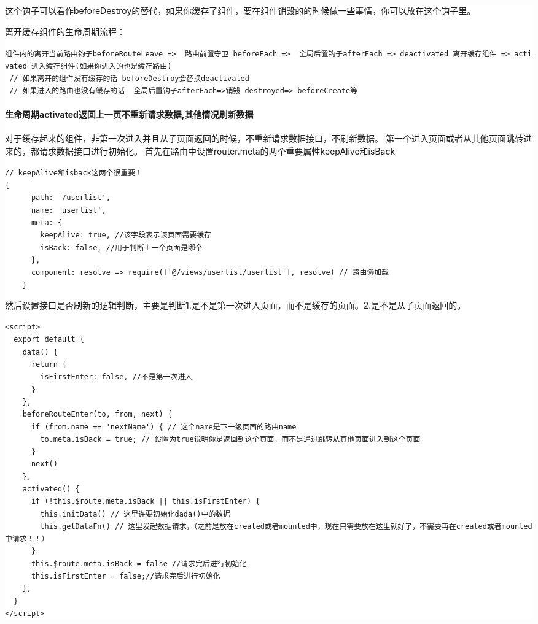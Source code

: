 这个钩子可以看作beforeDestroy的替代，如果你缓存了组件，要在组件销毁的的时候做一些事情，你可以放在这个钩子里。

离开缓存组件的生命周期流程：
```
组件内的离开当前路由钩子beforeRouteLeave =>  路由前置守卫 beforeEach =>  全局后置钩子afterEach => deactivated 离开缓存组件 => activated 进入缓存组件(如果你进入的也是缓存路由)
 // 如果离开的组件没有缓存的话 beforeDestroy会替换deactivated 
 // 如果进入的路由也没有缓存的话  全局后置钩子afterEach=>销毁 destroyed=> beforeCreate等
```
#### 生命周期activated返回上一页不重新请求数据,其他情况刷新数据
对于缓存起来的组件，非第一次进入并且从子页面返回的时候，不重新请求数据接口，不刷新数据。
第一个进入页面或者从其他页面跳转进来的，都请求数据接口进行初始化。
首先在路由中设置router.meta的两个重要属性keepAlive和isBack
```
// keepAlive和isback这两个很重要！
{
      path: '/userlist',
      name: 'userlist',
      meta: {
        keepAlive: true, //该字段表示该页面需要缓存
        isBack: false, //用于判断上一个页面是哪个
      },
      component: resolve => require(['@/views/userlist/userlist'], resolve) // 路由懒加载
    }

```

然后设置接口是否刷新的逻辑判断，主要是判断1.是不是第一次进入页面，而不是缓存的页面。2.是不是从子页面返回的。
```
<script>
  export default {
    data() {
      return {
        isFirstEnter: false, //不是第一次进入
      }
    },
    beforeRouteEnter(to, from, next) {
      if (from.name == 'nextName') { // 这个name是下一级页面的路由name
        to.meta.isBack = true; // 设置为true说明你是返回到这个页面，而不是通过跳转从其他页面进入到这个页面
      }
      next()
    },
    activated() {
      if (!this.$route.meta.isBack || this.isFirstEnter) {
        this.initData() // 这里许要初始化dada()中的数据
        this.getDataFn() // 这里发起数据请求，（之前是放在created或者mounted中，现在只需要放在这里就好了，不需要再在created或者mounted中请求！！）
      }
      this.$route.meta.isBack = false //请求完后进行初始化
      this.isFirstEnter = false;//请求完后进行初始化
    },
  }
</script>
```
